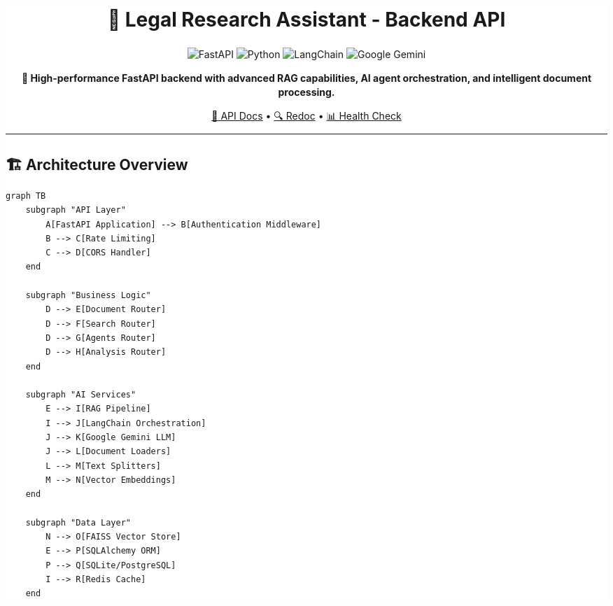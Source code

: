 <div align="center">

# 🔧 Legal Research Assistant - Backend API

<img src="https://img.shields.io/badge/FastAPI-005571?style=for-the-badge&logo=fastapi" alt="FastAPI">
<img src="https://img.shields.io/badge/Python-3776AB?style=for-the-badge&logo=python&logoColor=white" alt="Python">
<img src="https://img.shields.io/badge/LangChain-121212?style=for-the-badge&logo=chainlink&logoColor=white" alt="LangChain">
<img src="https://img.shields.io/badge/Google_Gemini-4285F4?style=for-the-badge&logo=google&logoColor=white" alt="Google Gemini">

**🚀 High-performance FastAPI backend with advanced RAG capabilities, AI agent orchestration, and intelligent document processing.**

[🔌 API Docs](http://localhost:8000/docs) • [🔍 Redoc](http://localhost:8000/redoc) • [📊 Health Check](http://localhost:8000/health)

---

</div>

## 🏗️ Architecture Overview

```mermaid
graph TB
    subgraph "API Layer"
        A[FastAPI Application] --> B[Authentication Middleware]
        B --> C[Rate Limiting]
        C --> D[CORS Handler]
    end
    
    subgraph "Business Logic"
        D --> E[Document Router]
        D --> F[Search Router]
        D --> G[Agents Router]
        D --> H[Analysis Router]
    end
    
    subgraph "AI Services"
        E --> I[RAG Pipeline]
        I --> J[LangChain Orchestration]
        J --> K[Google Gemini LLM]
        J --> L[Document Loaders]
        L --> M[Text Splitters]
        M --> N[Vector Embeddings]
    end
    
    subgraph "Data Layer"
        N --> O[FAISS Vector Store]
        E --> P[SQLAlchemy ORM]
        P --> Q[SQLite/PostgreSQL]
        I --> R[Redis Cache]
    end
```
